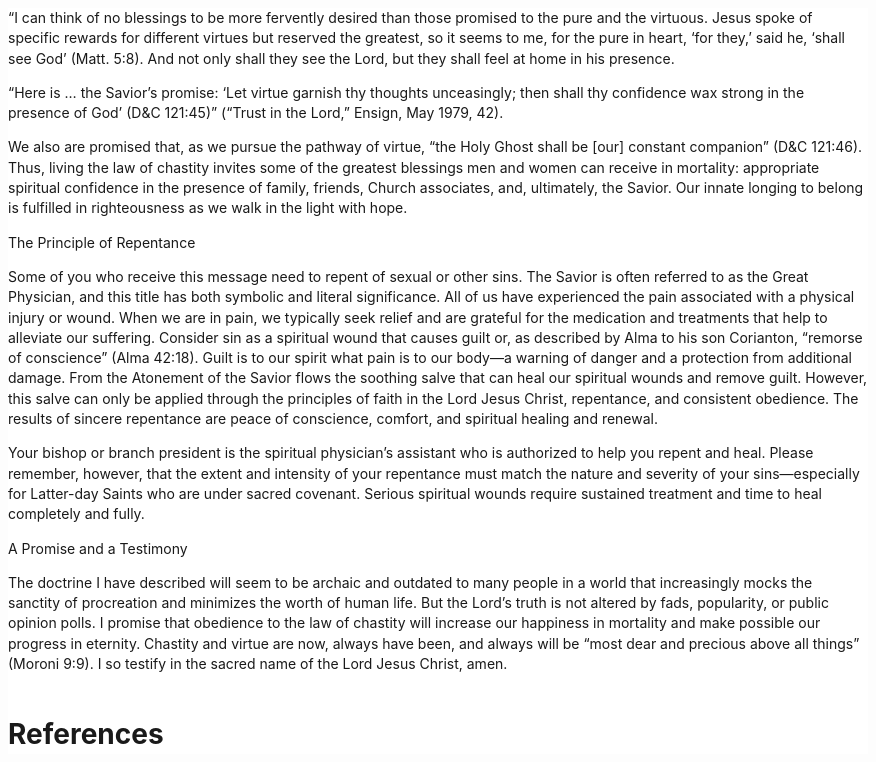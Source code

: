 “I can think of no blessings to be more fervently desired than those promised to the pure and the virtuous. Jesus spoke of specific rewards for different virtues but reserved the greatest, so it seems to me, for the pure in heart, ‘for they,’ said he, ‘shall see God’ (Matt. 5:8). And not only shall they see the Lord, but they shall feel at home in his presence.

“Here is … the Savior’s promise: ‘Let virtue garnish thy thoughts unceasingly; then shall thy confidence wax strong in the presence of God’ (D&C 121:45)” (“Trust in the Lord,” Ensign, May 1979, 42).

We also are promised that, as we pursue the pathway of virtue, “the Holy Ghost shall be [our] constant companion” (D&C 121:46). Thus, living the law of chastity invites some of the greatest blessings men and women can receive in mortality: appropriate spiritual confidence in the presence of family, friends, Church associates, and, ultimately, the Savior. Our innate longing to belong is fulfilled in righteousness as we walk in the light with hope.







The Principle of Repentance



Some of you who receive this message need to repent of sexual or other sins. The Savior is often referred to as the Great Physician, and this title has both symbolic and literal significance. All of us have experienced the pain associated with a physical injury or wound. When we are in pain, we typically seek relief and are grateful for the medication and treatments that help to alleviate our suffering. Consider sin as a spiritual wound that causes guilt or, as described by Alma to his son Corianton, “remorse of conscience” (Alma 42:18). Guilt is to our spirit what pain is to our body—a warning of danger and a protection from additional damage. From the Atonement of the Savior flows the soothing salve that can heal our spiritual wounds and remove guilt. However, this salve can only be applied through the principles of faith in the Lord Jesus Christ, repentance, and consistent obedience. The results of sincere repentance are peace of conscience, comfort, and spiritual healing and renewal.

Your bishop or branch president is the spiritual physician’s assistant who is authorized to help you repent and heal. Please remember, however, that the extent and intensity of your repentance must match the nature and severity of your sins—especially for Latter-day Saints who are under sacred covenant. Serious spiritual wounds require sustained treatment and time to heal completely and fully.







A Promise and a Testimony



The doctrine I have described will seem to be archaic and outdated to many people in a world that increasingly mocks the sanctity of procreation and minimizes the worth of human life. But the Lord’s truth is not altered by fads, popularity, or public opinion polls. I promise that obedience to the law of chastity will increase our happiness in mortality and make possible our progress in eternity. Chastity and virtue are now, always have been, and always will be “most dear and precious above all things” (Moroni 9:9). I so testify in the sacred name of the Lord Jesus Christ, amen.

# References
